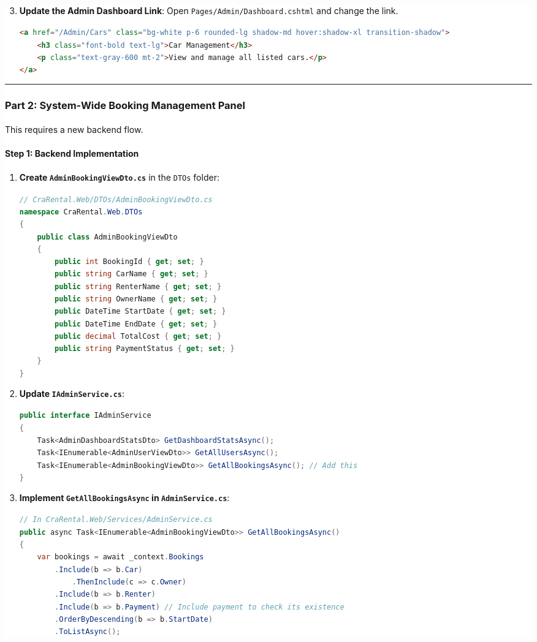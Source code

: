 3.  **Update the Admin Dashboard Link**: Open `Pages/Admin/Dashboard.cshtml` and change the link.
    ```html
    <a href="/Admin/Cars" class="bg-white p-6 rounded-lg shadow-md hover:shadow-xl transition-shadow">
        <h3 class="font-bold text-lg">Car Management</h3>
        <p class="text-gray-600 mt-2">View and manage all listed cars.</p>
    </a>
    ```

---

### Part 2: System-Wide Booking Management Panel

This requires a new backend flow.

#### Step 1: Backend Implementation

1.  **Create `AdminBookingViewDto.cs`** in the `DTOs` folder:
    ```csharp
    // CraRental.Web/DTOs/AdminBookingViewDto.cs
    namespace CraRental.Web.DTOs
    {
        public class AdminBookingViewDto
        {
            public int BookingId { get; set; }
            public string CarName { get; set; }
            public string RenterName { get; set; }
            public string OwnerName { get; set; }
            public DateTime StartDate { get; set; }
            public DateTime EndDate { get; set; }
            public decimal TotalCost { get; set; }
            public string PaymentStatus { get; set; }
        }
    }
    ```

2.  **Update `IAdminService.cs`**:
    ```csharp
    public interface IAdminService
    {
        Task<AdminDashboardStatsDto> GetDashboardStatsAsync();
        Task<IEnumerable<AdminUserViewDto>> GetAllUsersAsync();
        Task<IEnumerable<AdminBookingViewDto>> GetAllBookingsAsync(); // Add this
    }
    ```

3.  **Implement `GetAllBookingsAsync` in `AdminService.cs`**:
    ```csharp
    // In CraRental.Web/Services/AdminService.cs
    public async Task<IEnumerable<AdminBookingViewDto>> GetAllBookingsAsync()
    {
        var bookings = await _context.Bookings
            .Include(b => b.Car)
                .ThenInclude(c => c.Owner)
            .Include(b => b.Renter)
            .Include(b => b.Payment) // Include payment to check its existence
            .OrderByDescending(b => b.StartDate)
            .ToListAsync();
